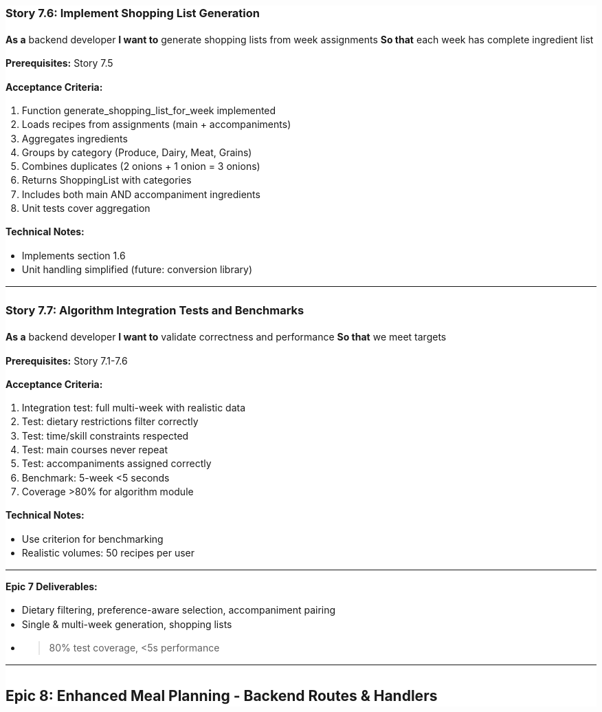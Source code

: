 
### Story 7.6: Implement Shopping List Generation

**As a** backend developer
**I want to** generate shopping lists from week assignments
**So that** each week has complete ingredient list

**Prerequisites:** Story 7.5

**Acceptance Criteria:**
1. Function generate_shopping_list_for_week implemented
2. Loads recipes from assignments (main + accompaniments)
3. Aggregates ingredients
4. Groups by category (Produce, Dairy, Meat, Grains)
5. Combines duplicates (2 onions + 1 onion = 3 onions)
6. Returns ShoppingList with categories
7. Includes both main AND accompaniment ingredients
8. Unit tests cover aggregation

**Technical Notes:**
- Implements section 1.6
- Unit handling simplified (future: conversion library)

---

### Story 7.7: Algorithm Integration Tests and Benchmarks

**As a** backend developer
**I want to** validate correctness and performance
**So that** we meet targets

**Prerequisites:** Story 7.1-7.6

**Acceptance Criteria:**
1. Integration test: full multi-week with realistic data
2. Test: dietary restrictions filter correctly
3. Test: time/skill constraints respected
4. Test: main courses never repeat
5. Test: accompaniments assigned correctly
6. Benchmark: 5-week <5 seconds
7. Coverage >80% for algorithm module

**Technical Notes:**
- Use criterion for benchmarking
- Realistic volumes: 50 recipes per user

---

**Epic 7 Deliverables:**
- Dietary filtering, preference-aware selection, accompaniment pairing
- Single & multi-week generation, shopping lists
- >80% test coverage, <5s performance

---

## Epic 8: Enhanced Meal Planning - Backend Routes & Handlers
